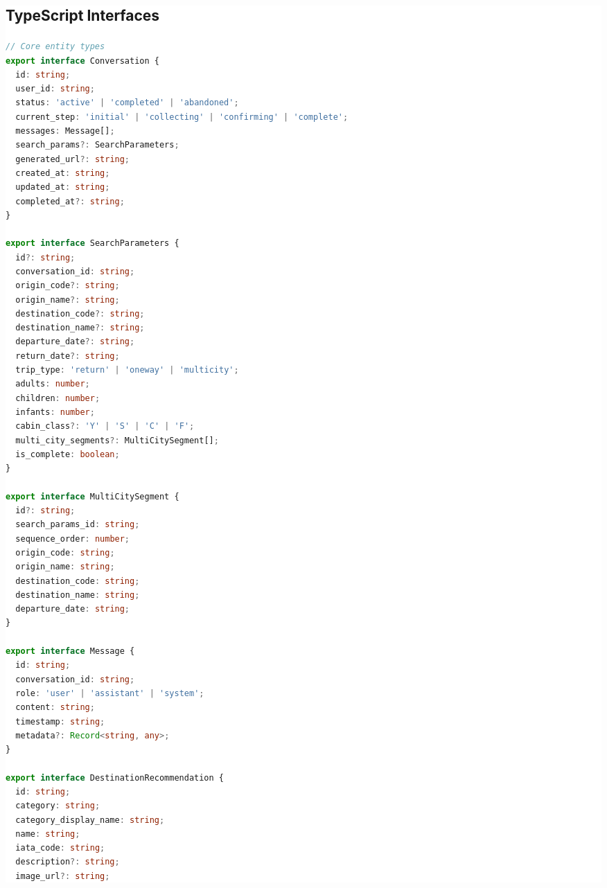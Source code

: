 ## TypeScript Interfaces

```typescript
// Core entity types
export interface Conversation {
  id: string;
  user_id: string;
  status: 'active' | 'completed' | 'abandoned';
  current_step: 'initial' | 'collecting' | 'confirming' | 'complete';
  messages: Message[];
  search_params?: SearchParameters;
  generated_url?: string;
  created_at: string;
  updated_at: string;
  completed_at?: string;
}

export interface SearchParameters {
  id?: string;
  conversation_id: string;
  origin_code?: string;
  origin_name?: string;
  destination_code?: string;
  destination_name?: string;
  departure_date?: string;
  return_date?: string;
  trip_type: 'return' | 'oneway' | 'multicity';
  adults: number;
  children: number;
  infants: number;
  cabin_class?: 'Y' | 'S' | 'C' | 'F';
  multi_city_segments?: MultiCitySegment[];
  is_complete: boolean;
}

export interface MultiCitySegment {
  id?: string;
  search_params_id: string;
  sequence_order: number;
  origin_code: string;
  origin_name: string;
  destination_code: string;
  destination_name: string;
  departure_date: string;
}

export interface Message {
  id: string;
  conversation_id: string;
  role: 'user' | 'assistant' | 'system';
  content: string;
  timestamp: string;
  metadata?: Record<string, any>;
}

export interface DestinationRecommendation {
  id: string;
  category: string;
  category_display_name: string;
  name: string;
  iata_code: string;
  description?: string;
  image_url?: string;
```